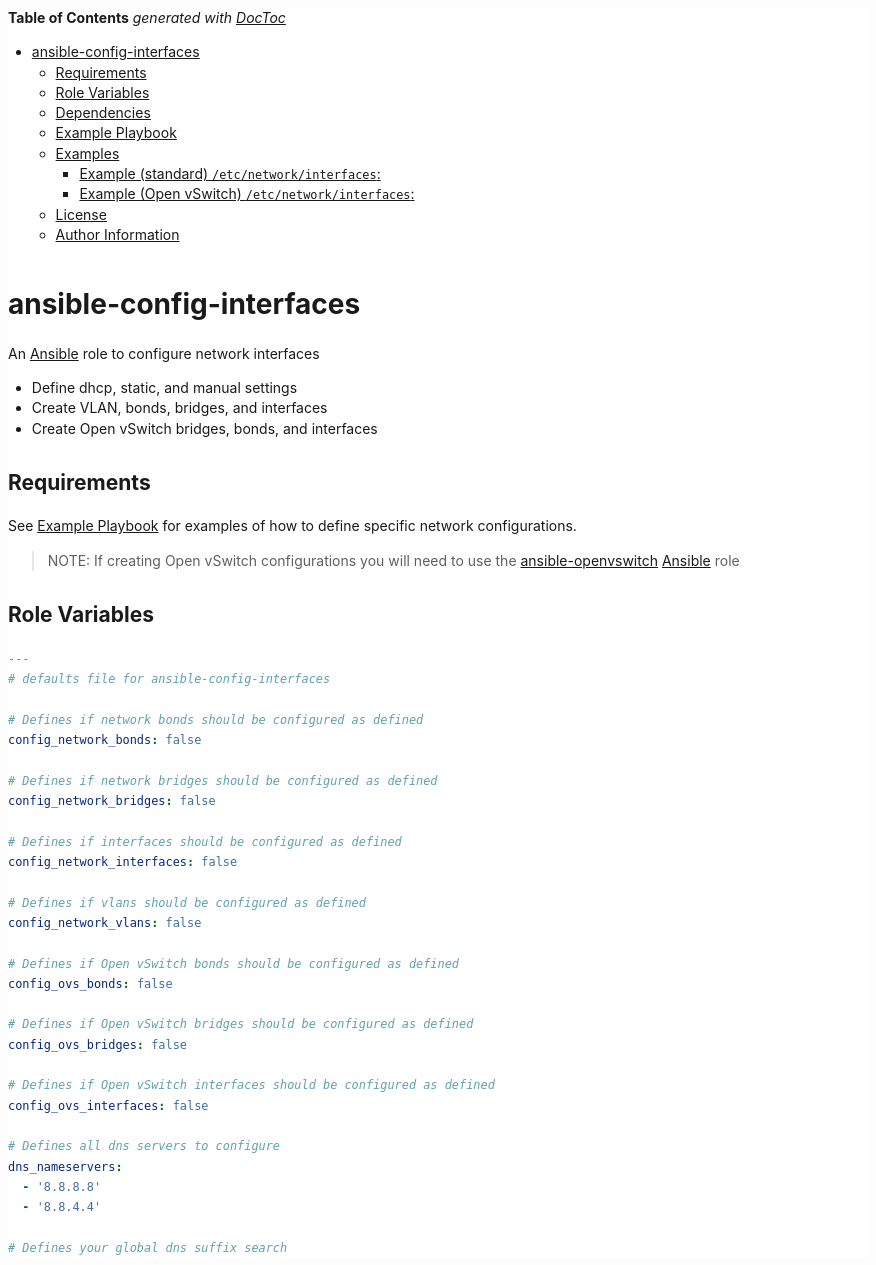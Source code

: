 

**Table of Contents**  *generated with [DocToc](https://github.com/thlorenz/doctoc)*

- [ansible-config-interfaces](#ansible-config-interfaces)
  - [Requirements](#requirements)
  - [Role Variables](#role-variables)
  - [Dependencies](#dependencies)
  - [Example Playbook](#example-playbook)
  - [Examples](#examples)
    - [Example (standard) `/etc/network/interfaces`:](#example-standard-etcnetworkinterfaces)
    - [Example (Open vSwitch) `/etc/network/interfaces`:](#example-open-vswitch-etcnetworkinterfaces)
  - [License](#license)
  - [Author Information](#author-information)



# ansible-config-interfaces

An [Ansible](https://www.ansible.com) role to configure network interfaces

-   Define dhcp, static, and manual settings
-   Create VLAN, bonds, bridges, and interfaces
-   Create Open vSwitch bridges, bonds, and interfaces

## Requirements

See [Example Playbook](#example-playbook) for examples of how to define specific
network configurations.

> NOTE: If creating Open vSwitch configurations you will need to use the [ansible-openvswitch](https://github.com/RogersCompany/ansible-openvswitch) [Ansible](https://www.ansible.com) role

## Role Variables

```yaml
---
# defaults file for ansible-config-interfaces

# Defines if network bonds should be configured as defined
config_network_bonds: false

# Defines if network bridges should be configured as defined
config_network_bridges: false

# Defines if interfaces should be configured as defined
config_network_interfaces: false

# Defines if vlans should be configured as defined
config_network_vlans: false

# Defines if Open vSwitch bonds should be configured as defined
config_ovs_bonds: false

# Defines if Open vSwitch bridges should be configured as defined
config_ovs_bridges: false

# Defines if Open vSwitch interfaces should be configured as defined
config_ovs_interfaces: false

# Defines all dns servers to configure
dns_nameservers:
  - '8.8.8.8'
  - '8.8.4.4'

# Defines your global dns suffix search
```